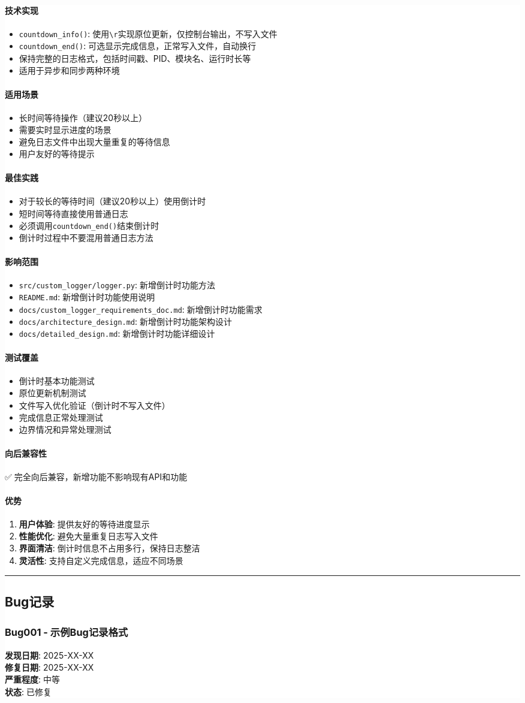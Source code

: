 #### 技术实现
- `countdown_info()`: 使用`\r`实现原位更新，仅控制台输出，不写入文件
- `countdown_end()`: 可选显示完成信息，正常写入文件，自动换行
- 保持完整的日志格式，包括时间戳、PID、模块名、运行时长等
- 适用于异步和同步两种环境

#### 适用场景
- 长时间等待操作（建议20秒以上）
- 需要实时显示进度的场景
- 避免日志文件中出现大量重复的等待信息
- 用户友好的等待提示

#### 最佳实践
- 对于较长的等待时间（建议20秒以上）使用倒计时
- 短时间等待直接使用普通日志
- 必须调用`countdown_end()`结束倒计时
- 倒计时过程中不要混用普通日志方法

#### 影响范围
- `src/custom_logger/logger.py`: 新增倒计时功能方法
- `README.md`: 新增倒计时功能使用说明
- `docs/custom_logger_requirements_doc.md`: 新增倒计时功能需求
- `docs/architecture_design.md`: 新增倒计时功能架构设计
- `docs/detailed_design.md`: 新增倒计时功能详细设计

#### 测试覆盖
- 倒计时基本功能测试
- 原位更新机制测试
- 文件写入优化验证（倒计时不写入文件）
- 完成信息正常处理测试
- 边界情况和异常处理测试

#### 向后兼容性
✅ 完全向后兼容，新增功能不影响现有API和功能

#### 优势
1. **用户体验**: 提供友好的等待进度显示
2. **性能优化**: 避免大量重复日志写入文件
3. **界面清洁**: 倒计时信息不占用多行，保持日志整洁
4. **灵活性**: 支持自定义完成信息，适应不同场景

---

## Bug记录

### Bug001 - 示例Bug记录格式
**发现日期**: 2025-XX-XX  
**修复日期**: 2025-XX-XX  
**严重程度**: 中等  
**状态**: 已修复  
